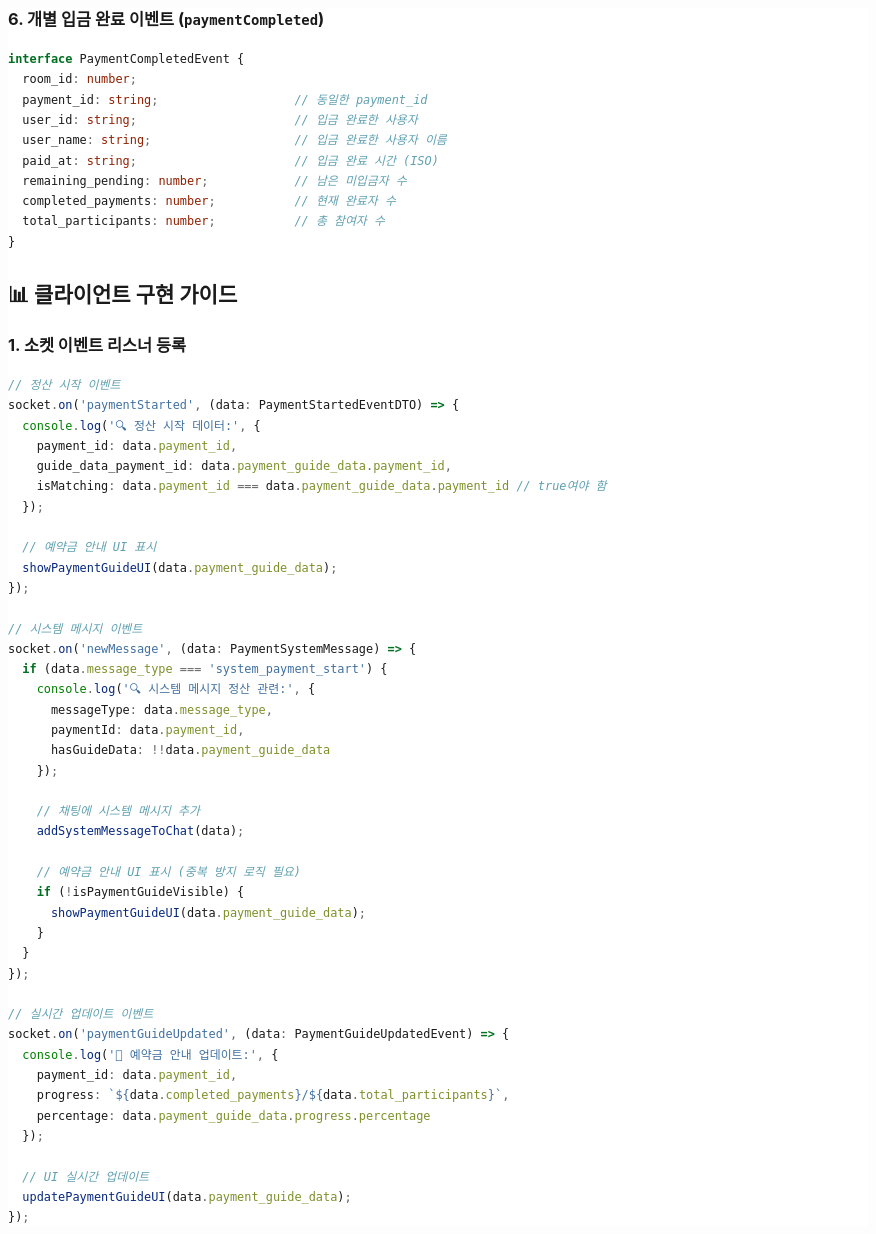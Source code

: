 ### 6. 개별 입금 완료 이벤트 (`paymentCompleted`)

```typescript
interface PaymentCompletedEvent {
  room_id: number;
  payment_id: string;                   // 동일한 payment_id
  user_id: string;                      // 입금 완료한 사용자
  user_name: string;                    // 입금 완료한 사용자 이름
  paid_at: string;                      // 입금 완료 시간 (ISO)
  remaining_pending: number;            // 남은 미입금자 수
  completed_payments: number;           // 현재 완료자 수
  total_participants: number;           // 총 참여자 수
}
```

## 📊 클라이언트 구현 가이드

### 1. 소켓 이벤트 리스너 등록

```typescript
// 정산 시작 이벤트
socket.on('paymentStarted', (data: PaymentStartedEventDTO) => {
  console.log('🔍 정산 시작 데이터:', {
    payment_id: data.payment_id,
    guide_data_payment_id: data.payment_guide_data.payment_id,
    isMatching: data.payment_id === data.payment_guide_data.payment_id // true여야 함
  });
  
  // 예약금 안내 UI 표시
  showPaymentGuideUI(data.payment_guide_data);
});

// 시스템 메시지 이벤트
socket.on('newMessage', (data: PaymentSystemMessage) => {
  if (data.message_type === 'system_payment_start') {
    console.log('🔍 시스템 메시지 정산 관련:', {
      messageType: data.message_type,
      paymentId: data.payment_id,
      hasGuideData: !!data.payment_guide_data
    });
    
    // 채팅에 시스템 메시지 추가
    addSystemMessageToChat(data);
    
    // 예약금 안내 UI 표시 (중복 방지 로직 필요)
    if (!isPaymentGuideVisible) {
      showPaymentGuideUI(data.payment_guide_data);
    }
  }
});

// 실시간 업데이트 이벤트
socket.on('paymentGuideUpdated', (data: PaymentGuideUpdatedEvent) => {
  console.log('🔄 예약금 안내 업데이트:', {
    payment_id: data.payment_id,
    progress: `${data.completed_payments}/${data.total_participants}`,
    percentage: data.payment_guide_data.progress.percentage
  });
  
  // UI 실시간 업데이트
  updatePaymentGuideUI(data.payment_guide_data);
});
```

